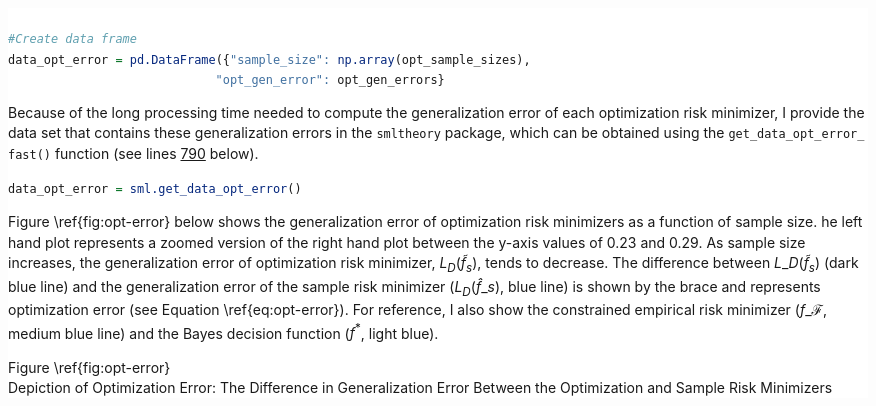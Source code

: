 ```r {language=python}

#Create data frame
data_opt_error = pd.DataFrame({"sample_size": np.array(opt_sample_sizes), 
                             "opt_gen_error": opt_gen_errors}
```

Because of the long processing time needed to compute the generalization error of each optimization risk minimizer, I provide the data set that contains these generalization errors in the `smltheory` package, which can be obtained using the `get_data_opt_error_fast()` function (see lines <a href="#790">790</a> below).

```r {language=python}
data_opt_error = sml.get_data_opt_error()
```

Figure \ref{fig:opt-error} below shows the generalization error of optimization risk minimizers as a function of sample size. he left hand plot represents a zoomed version of the right hand plot between the y-axis values of 0.23 and 0.29. As sample size increases, the generalization error of optimization risk minimizer, $L_D(\tilde{f}_s)$, tends to decrease. The difference between $L\_D(\tilde{f}_s)$ (dark blue line) and the generalization error of the sample risk minimizer ($L_D(\hat{f}\_s)$, blue line) is shown by the brace and represents optimization error (see Equation \ref{eq:opt-error}). For reference, I also show the constrained empirical risk minimizer ($f\_\mathcal{F}$, medium blue line) and the Bayes decision function ($f^\ast$, light blue).

<div class="figure">
  <div class="figDivLabel">
    <caption>
      <span class = 'figLabel'>Figure \ref{fig:opt-error}<span> 
    </caption>
  </div>
   <div class="figTitle">
    <span>Depiction of Optimization Error: The Difference in Generalization Error Between the Optimization and Sample Risk Minimizers</span>
  </div>
